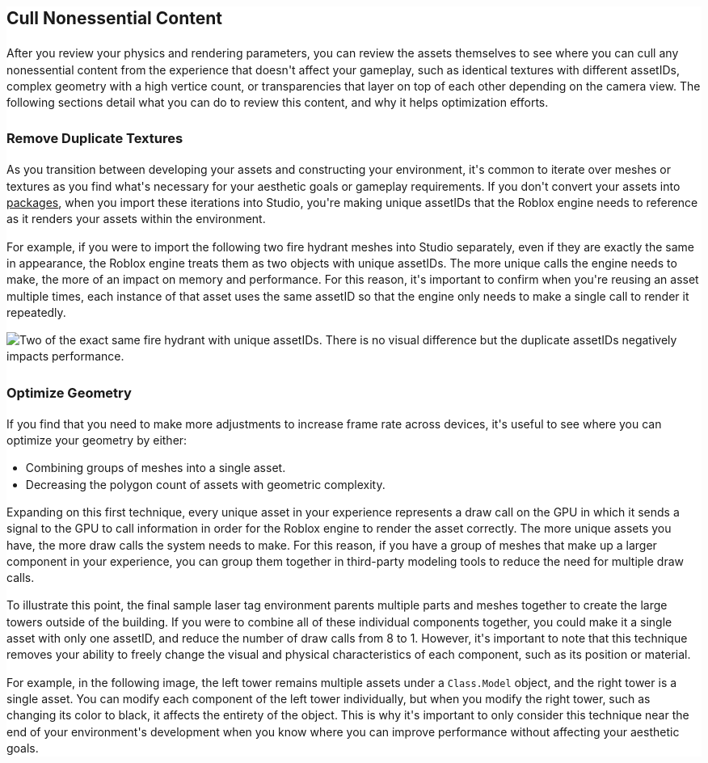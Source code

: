## Cull Nonessential Content

After you review your physics and rendering parameters, you can review the assets themselves to see where you can cull any nonessential content from the experience that doesn't affect your gameplay, such as identical textures with different assetIDs, complex geometry with a high vertice count, or transparencies that layer on top of each other depending on the camera view. The following sections detail what you can do to review this content, and why it helps optimization efforts.

### Remove Duplicate Textures

As you transition between developing your assets and constructing your environment, it's common to iterate over meshes or textures as you find what's necessary for your aesthetic goals or gameplay requirements. If you don't convert your assets into [packages](../../../projects/assets/packages.md), when you import these iterations into Studio, you're making unique assetIDs that the Roblox engine needs to reference as it renders your assets within the environment.

For example, if you were to import the following two fire hydrant meshes into Studio separately, even if they are exactly the same in appearance, the Roblox engine treats them as two objects with unique assetIDs. The more unique calls the engine needs to make, the more of an impact on memory and performance. For this reason, it's important to confirm when you're reusing an asset multiple times, each instance of that asset uses the same assetID so that the engine only needs to make a single call to render it repeatedly.

<img src="../../../assets/tutorials/environmental-art-curriculum/Section5/RemovingTextures-Firehydrants.jpg" alt="Two of the exact same fire hydrant with unique assetIDs. There is no visual difference but the duplicate assetIDs negatively impacts performance." width="100%"/>

### Optimize Geometry

If you find that you need to make more adjustments to increase frame rate across devices, it's useful to see where you can optimize your geometry by either:

- Combining groups of meshes into a single asset.
- Decreasing the polygon count of assets with geometric complexity.

Expanding on this first technique, every unique asset in your experience represents a draw call on the GPU in which it sends a signal to the GPU to call information in order for the Roblox engine to render the asset correctly. The more unique assets you have, the more draw calls the system needs to make. For this reason, if you have a group of meshes that make up a larger component in your experience, you can group them together in third-party modeling tools to reduce the need for multiple draw calls.

To illustrate this point, the final sample laser tag environment parents multiple parts and meshes together to create the large towers outside of the building. If you were to combine all of these individual components together, you could make it a single asset with only one assetID, and reduce the number of draw calls from 8 to 1. However, it's important to note that this technique removes your ability to freely change the visual and physical characteristics of each component, such as its position or material.

For example, in the following image, the left tower remains multiple assets under a `Class.Model` object, and the right tower is a single asset. You can modify each component of the left tower individually, but when you modify the right tower, such as changing its color to black, it affects the entirety of the object. This is why it's important to only consider this technique near the end of your environment's development when you know where you can improve performance without affecting your aesthetic goals.
